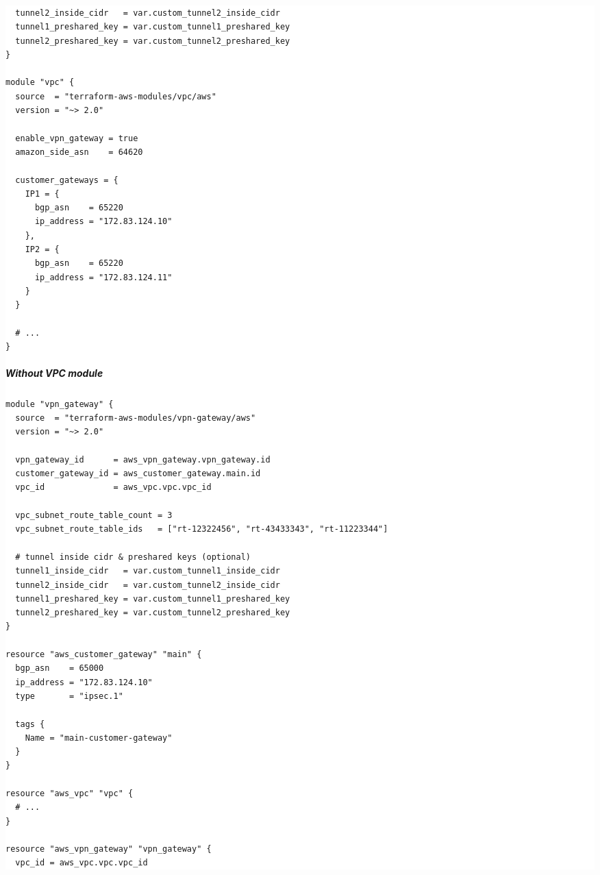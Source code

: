 ```hcl
  tunnel2_inside_cidr   = var.custom_tunnel2_inside_cidr
  tunnel1_preshared_key = var.custom_tunnel1_preshared_key
  tunnel2_preshared_key = var.custom_tunnel2_preshared_key
}

module "vpc" {
  source  = "terraform-aws-modules/vpc/aws"
  version = "~> 2.0"

  enable_vpn_gateway = true
  amazon_side_asn    = 64620
  
  customer_gateways = {
    IP1 = {
      bgp_asn    = 65220
      ip_address = "172.83.124.10"
    },
    IP2 = {
      bgp_asn    = 65220
      ip_address = "172.83.124.11"
    }
  }

  # ...
}
```

##### Without VPC module

```hcl
module "vpn_gateway" {
  source  = "terraform-aws-modules/vpn-gateway/aws"
  version = "~> 2.0"

  vpn_gateway_id      = aws_vpn_gateway.vpn_gateway.id
  customer_gateway_id = aws_customer_gateway.main.id
  vpc_id              = aws_vpc.vpc.vpc_id

  vpc_subnet_route_table_count = 3
  vpc_subnet_route_table_ids   = ["rt-12322456", "rt-43433343", "rt-11223344"]

  # tunnel inside cidr & preshared keys (optional)
  tunnel1_inside_cidr   = var.custom_tunnel1_inside_cidr
  tunnel2_inside_cidr   = var.custom_tunnel2_inside_cidr
  tunnel1_preshared_key = var.custom_tunnel1_preshared_key
  tunnel2_preshared_key = var.custom_tunnel2_preshared_key
}

resource "aws_customer_gateway" "main" {
  bgp_asn    = 65000
  ip_address = "172.83.124.10"
  type       = "ipsec.1"

  tags {
    Name = "main-customer-gateway"
  }
}

resource "aws_vpc" "vpc" {
  # ...
}

resource "aws_vpn_gateway" "vpn_gateway" {
  vpc_id = aws_vpc.vpc.vpc_id
```